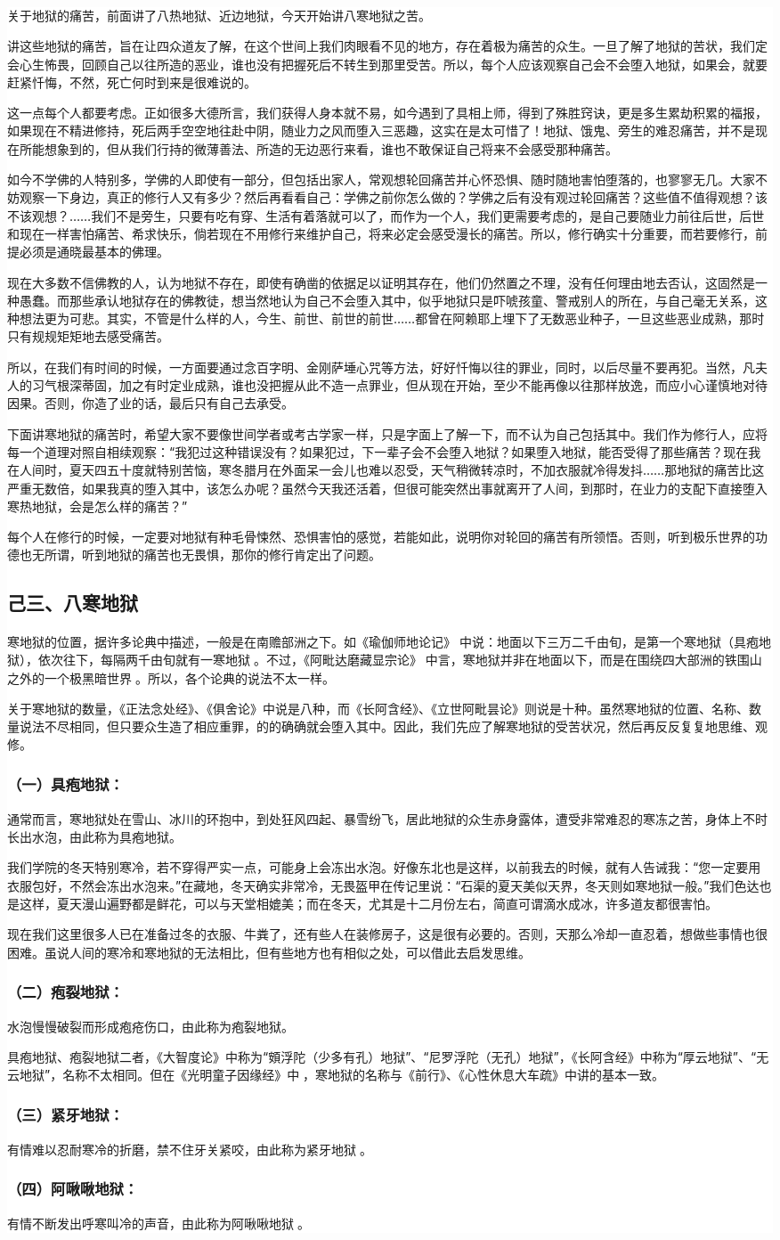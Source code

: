 关于地狱的痛苦，前面讲了八热地狱、近边地狱，今天开始讲八寒地狱之苦。

讲这些地狱的痛苦，旨在让四众道友了解，在这个世间上我们肉眼看不见的地方，存在着极为痛苦的众生。一旦了解了地狱的苦状，我们定会心生怖畏，回顾自己以往所造的恶业，谁也没有把握死后不转生到那里受苦。所以，每个人应该观察自己会不会堕入地狱，如果会，就要赶紧忏悔，不然，死亡何时到来是很难说的。

这一点每个人都要考虑。正如很多大德所言，我们获得人身本就不易，如今遇到了具相上师，得到了殊胜窍诀，更是多生累劫积累的福报，如果现在不精进修持，死后两手空空地往赴中阴，随业力之风而堕入三恶趣，这实在是太可惜了！地狱、饿鬼、旁生的难忍痛苦，并不是现在所能想象到的，但从我们行持的微薄善法、所造的无边恶行来看，谁也不敢保证自己将来不会感受那种痛苦。

如今不学佛的人特别多，学佛的人即使有一部分，但包括出家人，常观想轮回痛苦并心怀恐惧、随时随地害怕堕落的，也寥寥无几。大家不妨观察一下身边，真正的修行人又有多少？然后再看看自己：学佛之前你怎么做的？学佛之后有没有观过轮回痛苦？这些值不值得观想？该不该观想？……我们不是旁生，只要有吃有穿、生活有着落就可以了，而作为一个人，我们更需要考虑的，是自己要随业力前往后世，后世和现在一样害怕痛苦、希求快乐，倘若现在不用修行来维护自己，将来必定会感受漫长的痛苦。所以，修行确实十分重要，而若要修行，前提必须是通晓最基本的佛理。

现在大多数不信佛教的人，认为地狱不存在，即使有确凿的依据足以证明其存在，他们仍然置之不理，没有任何理由地去否认，这固然是一种愚蠢。而那些承认地狱存在的佛教徒，想当然地认为自己不会堕入其中，似乎地狱只是吓唬孩童、警戒别人的所在，与自己毫无关系，这种想法更为可悲。其实，不管是什么样的人，今生、前世、前世的前世……都曾在阿赖耶上埋下了无数恶业种子，一旦这些恶业成熟，那时只有规规矩矩地去感受痛苦。

所以，在我们有时间的时候，一方面要通过念百字明、金刚萨埵心咒等方法，好好忏悔以往的罪业，同时，以后尽量不要再犯。当然，凡夫人的习气根深蒂固，加之有时定业成熟，谁也没把握从此不造一点罪业，但从现在开始，至少不能再像以往那样放逸，而应小心谨慎地对待因果。否则，你造了业的话，最后只有自己去承受。

下面讲寒地狱的痛苦时，希望大家不要像世间学者或考古学家一样，只是字面上了解一下，而不认为自己包括其中。我们作为修行人，应将每一个道理对照自相续观察：“我犯过这种错误没有？如果犯过，下一辈子会不会堕入地狱？如果堕入地狱，能否受得了那些痛苦？现在我在人间时，夏天四五十度就特别苦恼，寒冬腊月在外面呆一会儿也难以忍受，天气稍微转凉时，不加衣服就冷得发抖……那地狱的痛苦比这严重无数倍，如果我真的堕入其中，该怎么办呢？虽然今天我还活着，但很可能突然出事就离开了人间，到那时，在业力的支配下直接堕入寒热地狱，会是怎么样的痛苦？”

每个人在修行的时候，一定要对地狱有种毛骨悚然、恐惧害怕的感觉，若能如此，说明你对轮回的痛苦有所领悟。否则，听到极乐世界的功德也无所谓，听到地狱的痛苦也无畏惧，那你的修行肯定出了问题。

## 己三、八寒地狱

寒地狱的位置，据许多论典中描述，一般是在南赡部洲之下。如《瑜伽师地论记》 中说：地面以下三万二千由旬，是第一个寒地狱（具疱地狱），依次往下，每隔两千由旬就有一寒地狱 。不过，《阿毗达磨藏显宗论》 中言，寒地狱并非在地面以下，而是在围绕四大部洲的铁围山之外的一个极黑暗世界 。所以，各个论典的说法不太一样。

关于寒地狱的数量，《正法念处经》、《俱舍论》中说是八种，而《长阿含经》、《立世阿毗昙论》则说是十种。虽然寒地狱的位置、名称、数量说法不尽相同，但只要众生造了相应重罪，的的确确就会堕入其中。因此，我们先应了解寒地狱的受苦状况，然后再反反复复地思维、观修。

### （一）具疱地狱：

通常而言，寒地狱处在雪山、冰川的环抱中，到处狂风四起、暴雪纷飞，居此地狱的众生赤身露体，遭受非常难忍的寒冻之苦，身体上不时长出水泡，由此称为具疱地狱。

我们学院的冬天特别寒冷，若不穿得严实一点，可能身上会冻出水泡。好像东北也是这样，以前我去的时候，就有人告诫我：“您一定要用衣服包好，不然会冻出水泡来。”在藏地，冬天确实非常冷，无畏盔甲在传记里说：“石渠的夏天美似天界，冬天则如寒地狱一般。”我们色达也是这样，夏天漫山遍野都是鲜花，可以与天堂相媲美；而在冬天，尤其是十二月份左右，简直可谓滴水成冰，许多道友都很害怕。

现在我们这里很多人已在准备过冬的衣服、牛粪了，还有些人在装修房子，这是很有必要的。否则，天那么冷却一直忍着，想做些事情也很困难。虽说人间的寒冷和寒地狱的无法相比，但有些地方也有相似之处，可以借此去启发思维。

### （二）疱裂地狱：

水泡慢慢破裂而形成疱疮伤口，由此称为疱裂地狱。

具疱地狱、疱裂地狱二者，《大智度论》中称为“頞浮陀（少多有孔）地狱”、“尼罗浮陀（无孔）地狱”，《长阿含经》中称为“厚云地狱”、“无云地狱”，名称不太相同。但在《光明童子因缘经》中 ，寒地狱的名称与《前行》、《心性休息大车疏》中讲的基本一致。

### （三）紧牙地狱：

有情难以忍耐寒冷的折磨，禁不住牙关紧咬，由此称为紧牙地狱 。

### （四）阿啾啾地狱：

有情不断发出呼寒叫冷的声音，由此称为阿啾啾地狱 。
